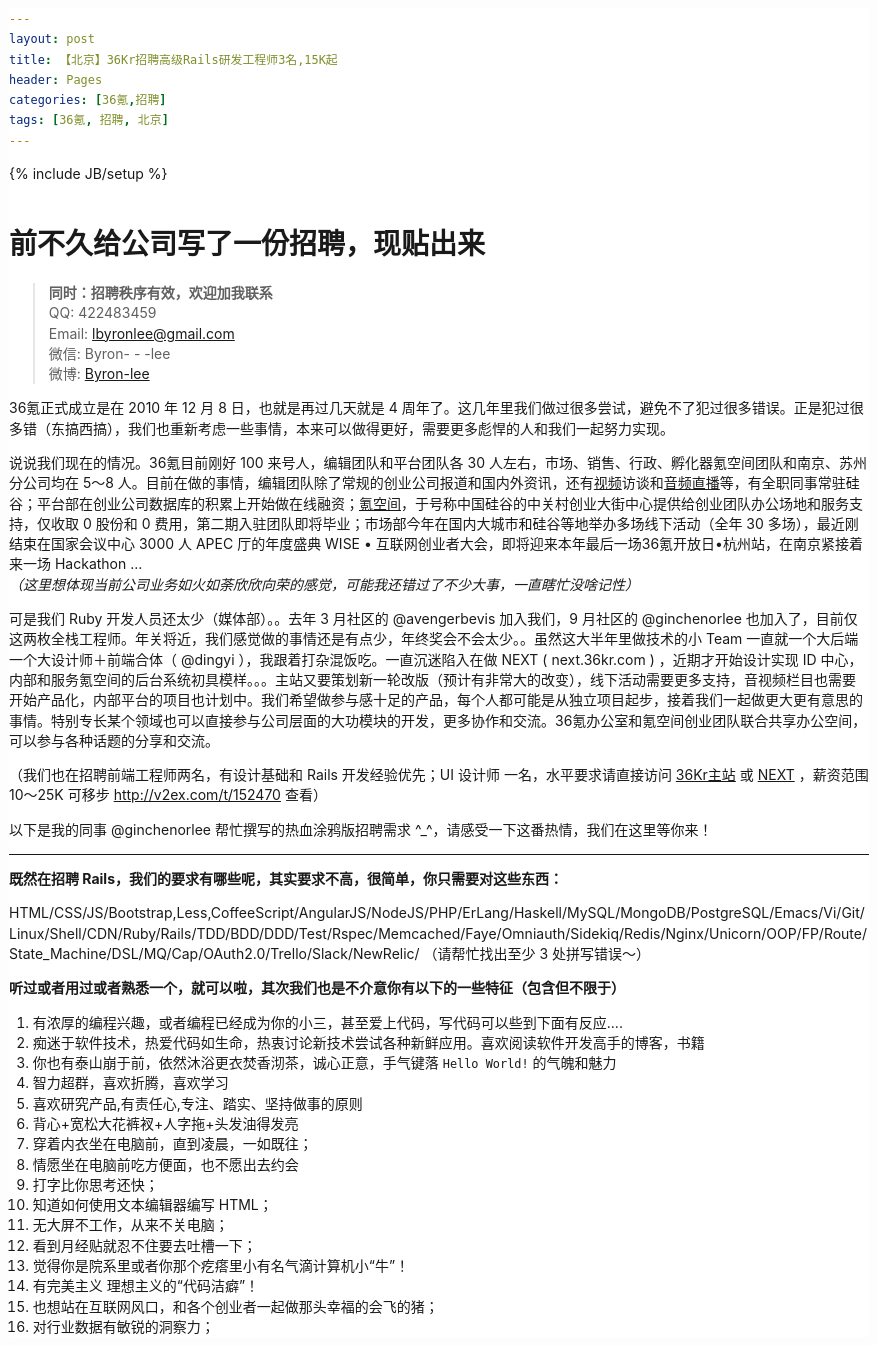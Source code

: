 ```yaml
---
layout: post
title: 【北京】36Kr招聘高级Rails研发工程师3名,15K起
header: Pages
categories: [36氪,招聘]
tags: [36氪, 招聘, 北京]
---
```

{% include JB/setup %}

# 前不久给公司写了一份招聘，现贴出来

> **同时：招聘秩序有效，欢迎加我联系**  
> QQ: 422483459  
> Email: lbyronlee@gmail.com  
> 微信: Byron- - -lee  
> 微博: [Byron-lee](http://weibo.com/ginchenorlee)  

36氪正式成立是在 2010 年 12 月 8 日，也就是再过几天就是 4 周年了。这几年里我们做过很多尝试，避免不了犯过很多错误。正是犯过很多错（东搞西搞），我们也重新考虑一些事情，本来可以做得更好，需要更多彪悍的人和我们一起努力实现。

说说我们现在的情况。36氪目前刚好 100 来号人，编辑团队和平台团队各 30 人左右，市场、销售、行政、孵化器氪空间团队和南京、苏州分公司均在 5～8 人。目前在做的事情，编辑团队除了常规的创业公司报道和国内外资讯，还有[视频](http://v.youku.com/v_show/id_XODQxNDg5Mjcy.html?x)访谈和[音频直播](http://wx.qingting.fm/vchannels/78352)等，有全职同事常驻硅谷；平台部在创业公司数据库的积累上开始做在线融资；[氪空间](http://space.36kr.com)，于号称中国硅谷的中关村创业大街中心提供给创业团队办公场地和服务支持，仅收取 0 股份和 0 费用，第二期入驻团队即将毕业；市场部今年在国内大城市和硅谷等地举办多场线下活动（全年 30 多场），最近刚结束在国家会议中心 3000 人 APEC 厅的年度盛典 WISE • 互联网创业者大会，即将迎来本年最后一场36氪开放日•杭州站，在南京紧接着来一场 Hackathon ...  
*（这里想体现当前公司业务如火如荼欣欣向荣的感觉，可能我还错过了不少大事，一直瞎忙没啥记性）*

可是我们 Ruby 开发人员还太少（媒体部）。。去年 3 月社区的 @avengerbevis 加入我们，9 月社区的 @ginchenorlee 也加入了，目前仅这两枚全栈工程师。年关将近，我们感觉做的事情还是有点少，年终奖会不会太少。。虽然这大半年里做技术的小 Team 一直就一个大后端一个大设计师＋前端合体（ @dingyi ），我跟着打杂混饭吃。一直沉迷陷入在做 NEXT ( next.36kr.com ) ，近期才开始设计实现 ID 中心，内部和服务氪空间的后台系统初具模样。。。主站又要策划新一轮改版（预计有非常大的改变），线下活动需要更多支持，音视频栏目也需要开始产品化，内部平台的项目也计划中。我们希望做参与感十足的产品，每个人都可能是从独立项目起步，接着我们一起做更大更有意思的事情。特别专长某个领域也可以直接参与公司层面的大功模块的开发，更多协作和交流。36氪办公室和氪空间创业团队联合共享办公空间，可以参与各种话题的分享和交流。

（我们也在招聘前端工程师两名，有设计基础和 Rails 开发经验优先；UI 设计师 一名，水平要求请直接访问 [36Kr主站](http://www.36kr.com) 或 [NEXT](http://next.36kr.com) ，薪资范围 10～25K 可移步 http://v2ex.com/t/152470 查看）

以下是我的同事 @ginchenorlee 帮忙撰写的热血涂鸦版招聘需求 ^_^，请感受一下这番热情，我们在这里等你来！

---

**既然在招聘 Rails，我们的要求有哪些呢，其实要求不高，很简单，你只需要对这些东西：**

HTML/CSS/JS/Bootstrap,Less,CoffeeScript/AngularJS/NodeJS/PHP/ErLang/Haskell/MySQL/MongoDB/PostgreSQL/Emacs/Vi/Git/Linux/Shell/CDN/Ruby/Rails/TDD/BDD/DDD/Test/Rspec/Memcached/Faye/Omniauth/Sidekiq/Redis/Nginx/Unicorn/OOP/FP/Route/State_Machine/DSL/MQ/Cap/OAuth2.0/Trello/Slack/NewRelic/  （请帮忙找出至少 3 处拼写错误～）

**听过或者用过或者熟悉一个，就可以啦，其次我们也是不介意你有以下的一些特征（包含但不限于）**

1. 有浓厚的编程兴趣，或者编程已经成为你的小三，甚至爱上代码，写代码可以些到下面有反应....
2. 痴迷于软件技术，热爱代码如生命，热衷讨论新技术尝试各种新鲜应用。喜欢阅读软件开发高手的博客，书籍
3. 你也有泰山崩于前，依然沐浴更衣焚香沏茶，诚心正意，手气键落 `Hello World!` 的气魄和魅力
4. 智力超群，喜欢折腾，喜欢学习
5. 喜欢研究产品,有责任心,专注、踏实、坚持做事的原则
6. 背心+宽松大花裤衩+人字拖+头发油得发亮
7. 穿着内衣坐在电脑前，直到凌晨，一如既往；
8. 情愿坐在电脑前吃方便面，也不愿出去约会
9. 打字比你思考还快；
10. 知道如何使用文本编辑器编写 HTML；
11. 无大屏不工作，从来不关电脑；
12. 看到月经贴就忍不住要去吐槽一下；
13. 觉得你是院系里或者你那个疙瘩里小有名气滴计算机小“牛”！
14. 有完美主义 理想主义的“代码洁癖”！
15. 也想站在互联网风口，和各个创业者一起做那头幸福的会飞的猪；
16. 对行业数据有敏锐的洞察力；